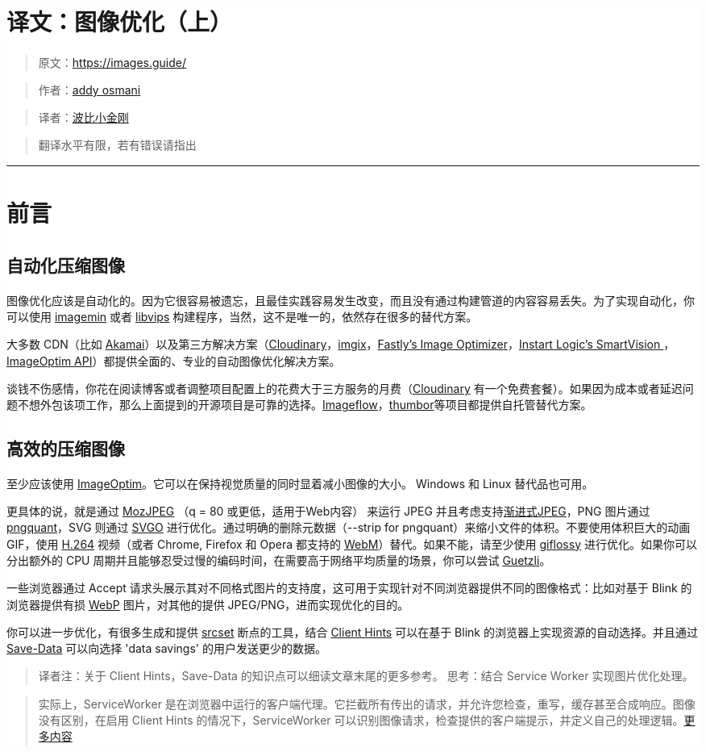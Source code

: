 # 译文：图像优化（上）

> 原文：https://images.guide/

> 作者：[addy osmani](https://twitter.com/addyosmani)

> 译者：[波比小金刚](https://juejin.im/user/593df367128fe1006aecb3cf)

> 翻译水平有限，若有错误请指出

---

# 前言

## 自动化压缩图像

图像优化应该是自动化的。因为它很容易被遗忘，且最佳实践容易发生改变，而且没有通过构建管道的内容容易丢失。为了实现自动化，你可以使用 [imagemin](https://github.com/imagemin/imagemin) 或者 [libvips](https://github.com/jcupitt/libvips) 构建程序，当然，这不是唯一的，依然存在很多的替代方案。

大多数 CDN（比如 [Akamai](https://www.akamai.com/us/en/solutions/why-akamai/image-management.jsp)）以及第三方解决方案（[Cloudinary](https://cloudinary.com/)，[imgix](https://www.imgix.com/)，[Fastly’s Image Optimizer](https://www.fastly.com/io)，[Instart Logic’s SmartVision ](https://www.instartlogic.com/technology/machine-learning/smartvision)，[ImageOptim API](https://imageoptim.com/api)）都提供全面的、专业的自动图像优化解决方案。

谈钱不伤感情，你花在阅读博客或者调整项目配置上的花费大于三方服务的月费（[Cloudinary](https://cloudinary.com/) 有一个免费套餐）。如果因为成本或者延迟问题不想外包该项工作，那么上面提到的开源项目是可靠的选择。[Imageflow](https://github.com/imazen/imageflow)，[thumbor](https://github.com/thumbor/thumbor)等项目都提供自托管替代方案。

## 高效的压缩图像

至少应该使用 [ImageOptim](https://imageoptim.com/)。它可以在保持视觉质量的同时显着减小图像的大小。 Windows 和 Linux 替代品也可用。

更具体的说，就是通过 [MozJPEG](https://github.com/mozilla/mozjpeg) （q = 80 或更低，适用于Web内容） 来运行 JPEG 并且考虑支持[渐进式JPEG](https://cloudinary.com/blog/progressive_jpegs_and_green_martians)，PNG 图片通过 [pngquant](https://pngquant.org/)，SVG 则通过 [SVGO](https://github.com/svg/svgo) 进行优化。通过明确的删除元数据（--strip for pngquant）来缩小文件的体积。不要使用体积巨大的动画 GIF，使用 [H.264](https://en.wikipedia.org/wiki/H.264/MPEG-4_AVC) 视频（或者 Chrome, Firefox 和 Opera 都支持的 [WebM](https://www.webmproject.org/)）替代。如果不能，请至少使用 [giflossy](https://github.com/kornelski/giflossy) 进行优化。如果你可以分出额外的 CPU 周期并且能够忍受过慢的编码时间，在需要高于网络平均质量的场景，你可以尝试 [ Guetzli](https://ai.googleblog.com/2017/03/announcing-guetzli-new-open-source-jpeg.html)。

一些浏览器通过 Accept 请求头展示其对不同格式图片的支持度，这可用于实现针对不同浏览器提供不同的图像格式：比如对基于 Blink 的浏览器提供有损 [WebP](https://developers.google.com/speed/webp/) 图片，对其他的提供 JPEG/PNG，进而实现优化的目的。

你可以进一步优化，有很多生成和提供 [srcset](https://html.com/attributes/img-srcset/) 断点的工具，结合 [Client Hints](https://developers.google.com/web/updates/2015/09/automating-resource-selection-with-client-hints) 可以在基于 Blink 的浏览器上实现资源的自动选择。并且通过 [Save-Data](https://developers.google.com/web/fundamentals/performance/optimizing-content-efficiency/save-data/) 可以向选择 'data savings' 的用户发送更少的数据。

> 译者注：关于 Client Hints，Save-Data 的知识点可以细读文章末尾的更多参考。
> 思考：结合 Service Worker 实现图片优化处理。

> 实际上，ServiceWorker 是在浏览器中运行的客户端代理。它拦截所有传出的请求，并允许您检查，重写，缓存甚至合成响应。图像没有区别，在启用 Client Hints 的情况下，ServiceWorker 可以识别图像请求，检查提供的客户端提示，并定义自己的处理逻辑。[更多内容](https://developers.google.com/web/updates/2015/09/automating-resource-selection-with-client-hints#taking_control_over_resource_selection_with_service_worker)
